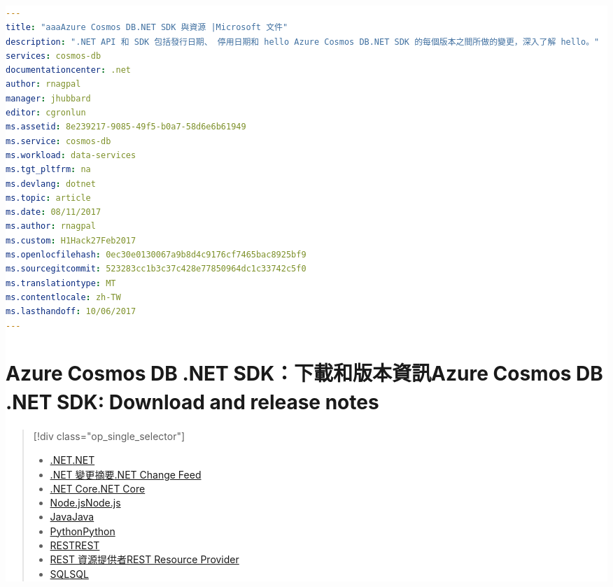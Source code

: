 ```yaml
---
title: "aaaAzure Cosmos DB.NET SDK 與資源 |Microsoft 文件"
description: ".NET API 和 SDK 包括發行日期、 停用日期和 hello Azure Cosmos DB.NET SDK 的每個版本之間所做的變更，深入了解 hello。"
services: cosmos-db
documentationcenter: .net
author: rnagpal
manager: jhubbard
editor: cgronlun
ms.assetid: 8e239217-9085-49f5-b0a7-58d6e6b61949
ms.service: cosmos-db
ms.workload: data-services
ms.tgt_pltfrm: na
ms.devlang: dotnet
ms.topic: article
ms.date: 08/11/2017
ms.author: rnagpal
ms.custom: H1Hack27Feb2017
ms.openlocfilehash: 0ec30e0130067a9b8d4c9176cf7465bac8925bf9
ms.sourcegitcommit: 523283cc1b3c37c428e77850964dc1c33742c5f0
ms.translationtype: MT
ms.contentlocale: zh-TW
ms.lasthandoff: 10/06/2017
---
```

# <a name="azure-cosmos-db-net-sdk-download-and-release-notes"></a><span data-ttu-id="49f34-103">Azure Cosmos DB .NET SDK：下載和版本資訊</span><span class="sxs-lookup"><span data-stu-id="49f34-103">Azure Cosmos DB .NET SDK: Download and release notes</span></span>
> [!div class="op_single_selector"]
> * [<span data-ttu-id="49f34-104">.NET</span><span class="sxs-lookup"><span data-stu-id="49f34-104">.NET</span></span>](documentdb-sdk-dotnet.md)
> * [<span data-ttu-id="49f34-105">.NET 變更摘要</span><span class="sxs-lookup"><span data-stu-id="49f34-105">.NET Change Feed</span></span>](documentdb-sdk-dotnet-changefeed.md)
> * [<span data-ttu-id="49f34-106">.NET Core</span><span class="sxs-lookup"><span data-stu-id="49f34-106">.NET Core</span></span>](documentdb-sdk-dotnet-core.md)
> * [<span data-ttu-id="49f34-107">Node.js</span><span class="sxs-lookup"><span data-stu-id="49f34-107">Node.js</span></span>](documentdb-sdk-node.md)
> * [<span data-ttu-id="49f34-108">Java</span><span class="sxs-lookup"><span data-stu-id="49f34-108">Java</span></span>](documentdb-sdk-java.md)
> * [<span data-ttu-id="49f34-109">Python</span><span class="sxs-lookup"><span data-stu-id="49f34-109">Python</span></span>](documentdb-sdk-python.md)
> * [<span data-ttu-id="49f34-110">REST</span><span class="sxs-lookup"><span data-stu-id="49f34-110">REST</span></span>](https://docs.microsoft.com/rest/api/documentdb/)
> * [<span data-ttu-id="49f34-111">REST 資源提供者</span><span class="sxs-lookup"><span data-stu-id="49f34-111">REST Resource Provider</span></span>](https://docs.microsoft.com/rest/api/documentdbresourceprovider/)
> * [<span data-ttu-id="49f34-112">SQL</span><span class="sxs-lookup"><span data-stu-id="49f34-112">SQL</span></span>](https://msdn.microsoft.com/library/azure/dn782250.aspx)
> 
> 
